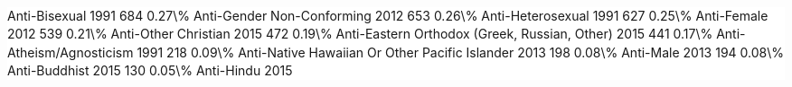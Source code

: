   </tr>
  <tr>
   <td style="text-align:left;"> Anti-Bisexual </td>
   <td style="text-align:left;"> 1991 </td>
   <td style="text-align:right;"> 684 </td>
   <td style="text-align:right;"> 0.27\% </td>
  </tr>
  <tr>
   <td style="text-align:left;"> Anti-Gender Non-Conforming </td>
   <td style="text-align:left;"> 2012 </td>
   <td style="text-align:right;"> 653 </td>
   <td style="text-align:right;"> 0.26\% </td>
  </tr>
  <tr>
   <td style="text-align:left;"> Anti-Heterosexual </td>
   <td style="text-align:left;"> 1991 </td>
   <td style="text-align:right;"> 627 </td>
   <td style="text-align:right;"> 0.25\% </td>
  </tr>
  <tr>
   <td style="text-align:left;"> Anti-Female </td>
   <td style="text-align:left;"> 2012 </td>
   <td style="text-align:right;"> 539 </td>
   <td style="text-align:right;"> 0.21\% </td>
  </tr>
  <tr>
   <td style="text-align:left;"> Anti-Other Christian </td>
   <td style="text-align:left;"> 2015 </td>
   <td style="text-align:right;"> 472 </td>
   <td style="text-align:right;"> 0.19\% </td>
  </tr>
  <tr>
   <td style="text-align:left;"> Anti-Eastern Orthodox (Greek, Russian, Other) </td>
   <td style="text-align:left;"> 2015 </td>
   <td style="text-align:right;"> 441 </td>
   <td style="text-align:right;"> 0.17\% </td>
  </tr>
  <tr>
   <td style="text-align:left;"> Anti-Atheism/Agnosticism </td>
   <td style="text-align:left;"> 1991 </td>
   <td style="text-align:right;"> 218 </td>
   <td style="text-align:right;"> 0.09\% </td>
  </tr>
  <tr>
   <td style="text-align:left;"> Anti-Native Hawaiian Or Other Pacific Islander </td>
   <td style="text-align:left;"> 2013 </td>
   <td style="text-align:right;"> 198 </td>
   <td style="text-align:right;"> 0.08\% </td>
  </tr>
  <tr>
   <td style="text-align:left;"> Anti-Male </td>
   <td style="text-align:left;"> 2013 </td>
   <td style="text-align:right;"> 194 </td>
   <td style="text-align:right;"> 0.08\% </td>
  </tr>
  <tr>
   <td style="text-align:left;"> Anti-Buddhist </td>
   <td style="text-align:left;"> 2015 </td>
   <td style="text-align:right;"> 130 </td>
   <td style="text-align:right;"> 0.05\% </td>
  </tr>
  <tr>
   <td style="text-align:left;"> Anti-Hindu </td>
   <td style="text-align:left;"> 2015 </td>